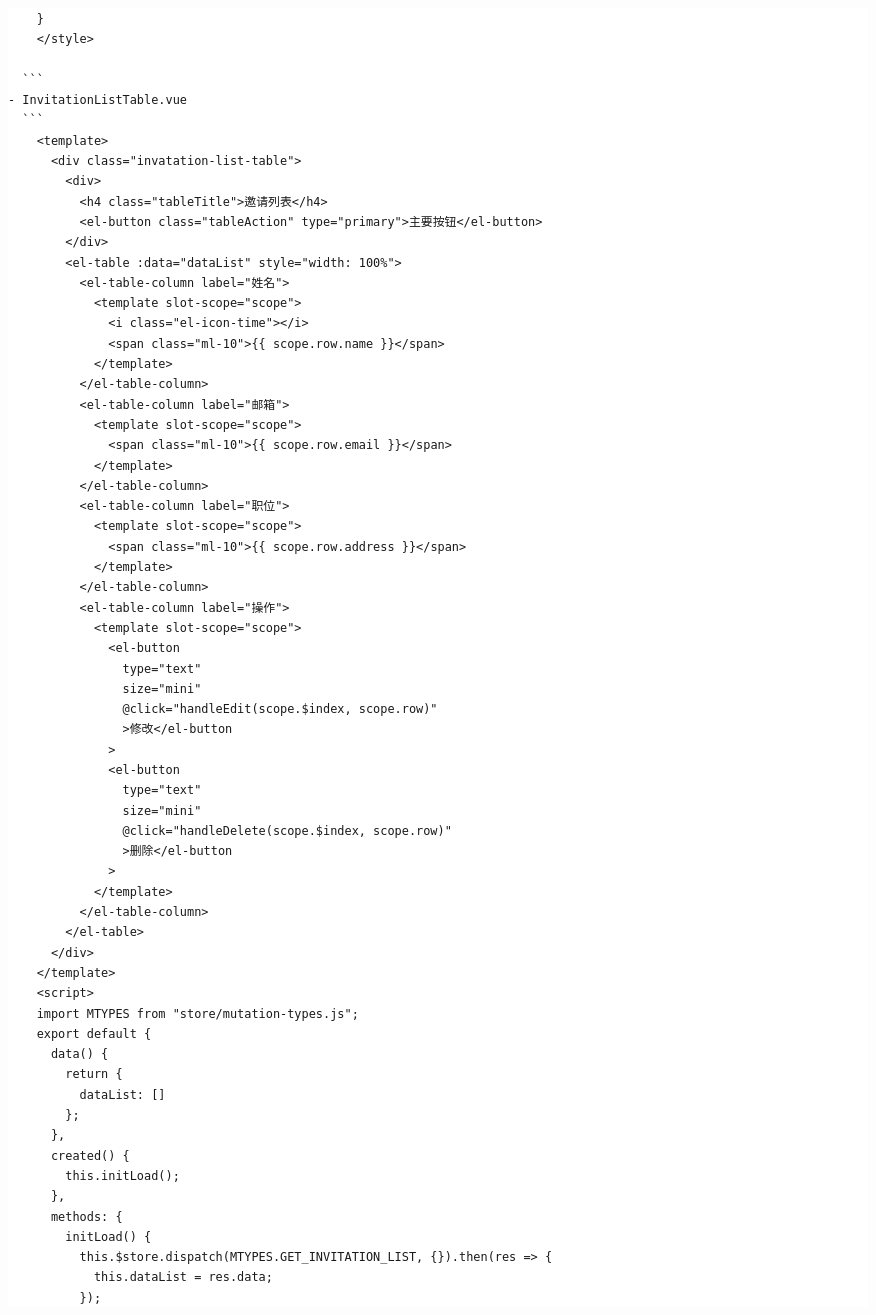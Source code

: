         }
        </style>

      ```
    - InvitationListTable.vue
      ```
        <template>
          <div class="invatation-list-table">
            <div>
              <h4 class="tableTitle">邀请列表</h4>
              <el-button class="tableAction" type="primary">主要按钮</el-button>
            </div>
            <el-table :data="dataList" style="width: 100%">
              <el-table-column label="姓名">
                <template slot-scope="scope">
                  <i class="el-icon-time"></i>
                  <span class="ml-10">{{ scope.row.name }}</span>
                </template>
              </el-table-column>
              <el-table-column label="邮箱">
                <template slot-scope="scope">
                  <span class="ml-10">{{ scope.row.email }}</span>
                </template>
              </el-table-column>
              <el-table-column label="职位">
                <template slot-scope="scope">
                  <span class="ml-10">{{ scope.row.address }}</span>
                </template>
              </el-table-column>
              <el-table-column label="操作">
                <template slot-scope="scope">
                  <el-button
                    type="text"
                    size="mini"
                    @click="handleEdit(scope.$index, scope.row)"
                    >修改</el-button
                  >
                  <el-button
                    type="text"
                    size="mini"
                    @click="handleDelete(scope.$index, scope.row)"
                    >删除</el-button
                  >
                </template>
              </el-table-column>
            </el-table>
          </div>
        </template>
        <script>
        import MTYPES from "store/mutation-types.js";
        export default {
          data() {
            return {
              dataList: []
            };
          },
          created() {
            this.initLoad();
          },
          methods: {
            initLoad() {
              this.$store.dispatch(MTYPES.GET_INVITATION_LIST, {}).then(res => {
                this.dataList = res.data;
              });